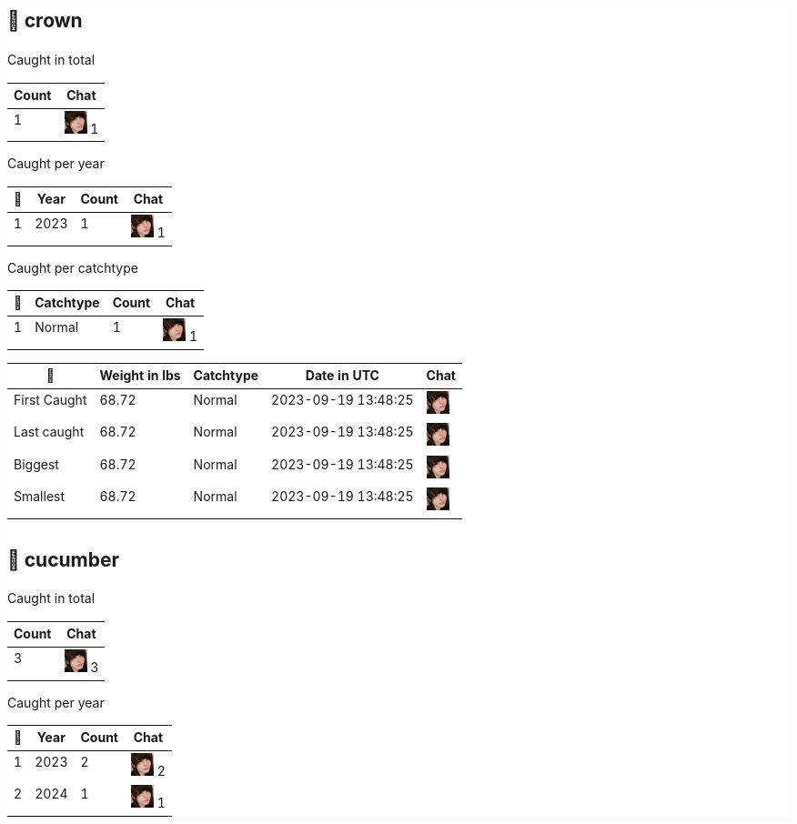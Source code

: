 ## 👑 crown
Caught in total

| Count | Chat |
|-------|-------|
| 1 | ![breadworms](https://raw.githubusercontent.com/blableblup/gofish/main/images/players/breadworms.png) 1 |

Caught per year

| 👑 | Year | Count | Chat |
|-------|-------|-------|-------|
| 1 | 2023 | 1 | ![breadworms](https://raw.githubusercontent.com/blableblup/gofish/main/images/players/breadworms.png) 1 |

Caught per catchtype

| 👑 | Catchtype | Count | Chat |
|-------|-------|-------|-------|
| 1 | Normal | 1 | ![breadworms](https://raw.githubusercontent.com/blableblup/gofish/main/images/players/breadworms.png) 1 |

| 👑 | Weight in lbs | Catchtype | Date in UTC | Chat |
|-------|-------|-------|-------|-------|
| First Caught | 68.72 | Normal | 2023-09-19 13:48:25 | ![breadworms](https://raw.githubusercontent.com/blableblup/gofish/main/images/players/breadworms.png) |
| Last caught | 68.72 | Normal | 2023-09-19 13:48:25 | ![breadworms](https://raw.githubusercontent.com/blableblup/gofish/main/images/players/breadworms.png) |
| Biggest | 68.72 | Normal | 2023-09-19 13:48:25 | ![breadworms](https://raw.githubusercontent.com/blableblup/gofish/main/images/players/breadworms.png) |
| Smallest | 68.72 | Normal | 2023-09-19 13:48:25 | ![breadworms](https://raw.githubusercontent.com/blableblup/gofish/main/images/players/breadworms.png) |

## 🥒 cucumber
Caught in total

| Count | Chat |
|-------|-------|
| 3 | ![breadworms](https://raw.githubusercontent.com/blableblup/gofish/main/images/players/breadworms.png) 3 |

Caught per year

| 🥒 | Year | Count | Chat |
|-------|-------|-------|-------|
| 1 | 2023 | 2 | ![breadworms](https://raw.githubusercontent.com/blableblup/gofish/main/images/players/breadworms.png) 2 |
| 2 | 2024 | 1 | ![breadworms](https://raw.githubusercontent.com/blableblup/gofish/main/images/players/breadworms.png) 1 |
